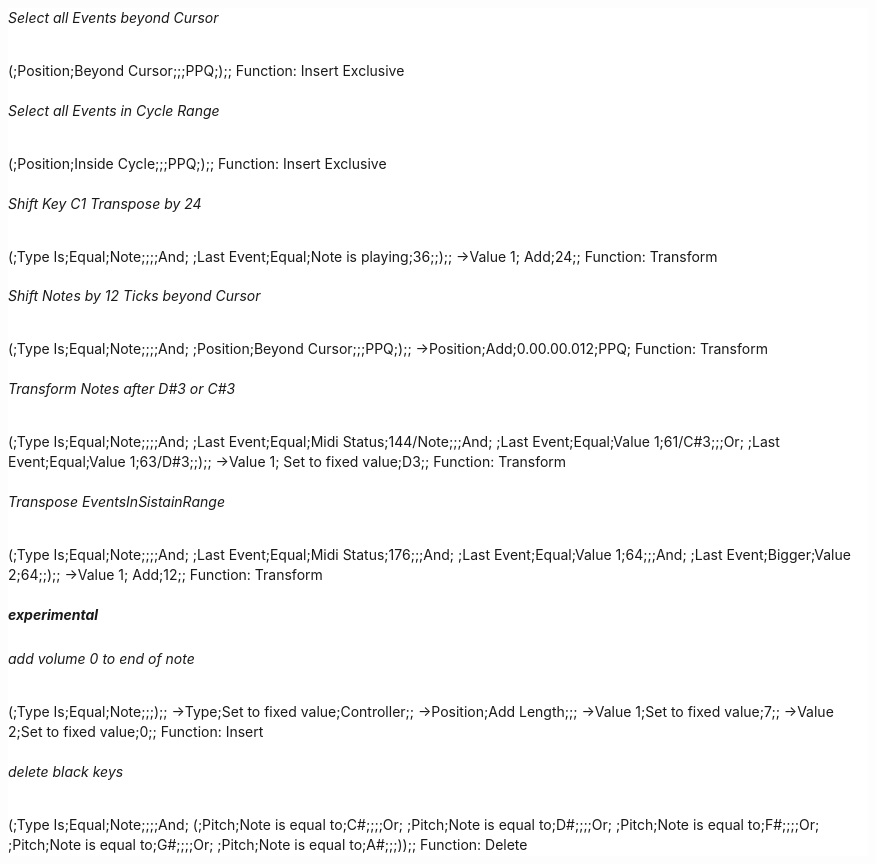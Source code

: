 ###### Select all Events beyond Cursor
(;Position;Beyond Cursor;;;PPQ;);;
Function: Insert Exclusive

###### Select all Events in Cycle Range
(;Position;Inside Cycle;;;PPQ;);;
Function: Insert Exclusive

###### Shift Key C1 Transpose by 24
(;Type Is;Equal;Note;;;;And;
 ;Last Event;Equal;Note is playing;36;;);;
->Value 1; Add;24;;
Function: Transform

###### Shift Notes by 12 Ticks beyond Cursor
(;Type Is;Equal;Note;;;;And;
 ;Position;Beyond Cursor;;;PPQ;);;
->Position;Add;0.00.00.012;PPQ;
Function: Transform

###### Transform Notes after D#3 or C#3
(;Type Is;Equal;Note;;;;And;
 ;Last Event;Equal;Midi Status;144/Note;;;And;
 ;Last Event;Equal;Value 1;61/C#3;;;Or;
 ;Last Event;Equal;Value 1;63/D#3;;);;
->Value 1; Set to fixed value;D3;;
Function: Transform

###### Transpose EventsInSistainRange
(;Type Is;Equal;Note;;;;And;
 ;Last Event;Equal;Midi Status;176;;;And;
 ;Last Event;Equal;Value 1;64;;;And;
 ;Last Event;Bigger;Value 2;64;;);;
->Value 1; Add;12;;
Function: Transform

##### experimental
###### add volume 0 to end of note
(;Type Is;Equal;Note;;;);;
->Type;Set to fixed value;Controller;;
->Position;Add Length;;;
->Value 1;Set to fixed value;7;;
->Value 2;Set to fixed value;0;;
Function: Insert

###### delete black keys
(;Type Is;Equal;Note;;;;And;
(;Pitch;Note is equal to;C#;;;;Or;
 ;Pitch;Note is equal to;D#;;;;Or;
 ;Pitch;Note is equal to;F#;;;;Or;
 ;Pitch;Note is equal to;G#;;;;Or;
 ;Pitch;Note is equal to;A#;;;));;
Function: Delete
